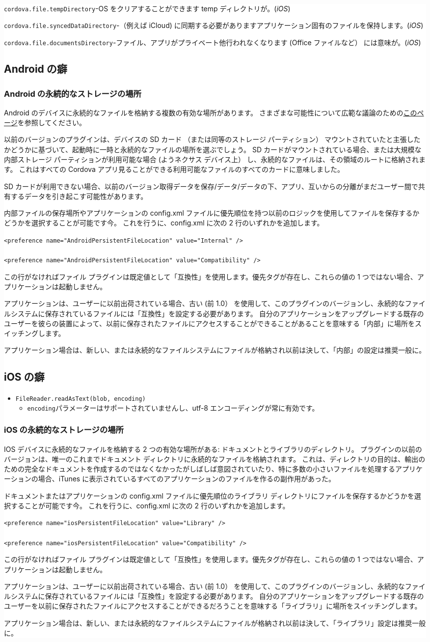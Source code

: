 `cordova.file.tempDirectory`-OS をクリアすることができます temp ディレクトリが。(*iOS*)

`cordova.file.syncedDataDirectory`-（例えば iCloud) に同期する必要がありますアプリケーション固有のファイルを保持します。(*iOS*)

`cordova.file.documentsDirectory`-ファイル、アプリがプライベート他行われなくなります (Office ファイルなど） には意味が。(*iOS*)

## Android の癖

### Android の永続的なストレージの場所

Android のデバイスに永続的なファイルを格納する複数の有効な場所があります。 さまざまな可能性について広範な議論のための[このページ][3]を参照してください。

 [3]: http://developer.android.com/guide/topics/data/data-storage.html

以前のバージョンのプラグインは、デバイスの SD カード （または同等のストレージ パーティション） マウントされていたと主張したかどうかに基づいて、起動時に一時と永続的なファイルの場所を選ぶでしょう。 SD カードがマウントされている場合、または大規模な内部ストレージ パーティションが利用可能な場合 (ようネクサス デバイス上） し、永続的なファイルは、その領域のルートに格納されます。 これはすべての Cordova アプリ見ることができる利用可能なファイルのすべてのカードに意味しました。

SD カードが利用できない場合、以前のバージョン取得データを保存/データ/データの下<packageid>、アプリ、互いからの分離がまだユーザー間で共有するデータを引き起こす可能性があります。

内部ファイルの保存場所やアプリケーションの config.xml ファイルに優先順位を持つ以前のロジックを使用してファイルを保存するかどうかを選択することが可能です今。 これを行うに、config.xml に次の 2 行のいずれかを追加します。

    <preference name="AndroidPersistentFileLocation" value="Internal" />
    
    <preference name="AndroidPersistentFileLocation" value="Compatibility" />
    

この行がなければファイル プラグインは既定値として「互換性」を使用します。優先タグが存在し、これらの値の 1 つではない場合、アプリケーションは起動しません。

アプリケーションは、ユーザーに以前出荷されている場合、古い (前 1.0） を使用して、このプラグインのバージョンし、永続的なファイルシステムに保存されているファイルには「互換性」を設定する必要があります。 自分のアプリケーションをアップグレードする既存のユーザーを彼らの装置によって、以前に保存されたファイルにアクセスすることができることがあることを意味する「内部」に場所をスイッチングします。

アプリケーション場合は、新しい、または永続的なファイルシステムにファイルが格納され以前は決して、「内部」の設定は推奨一般に。

## iOS の癖

*   `FileReader.readAsText(blob, encoding)` 
    *   `encoding`パラメーターはサポートされていませんし、utf-8 エンコーディングが常に有効です。

### iOS の永続的なストレージの場所

IOS デバイスに永続的なファイルを格納する 2 つの有効な場所がある: ドキュメントとライブラリのディレクトリ。 プラグインの以前のバージョンは、唯一のこれまでドキュメント ディレクトリに永続的なファイルを格納されます。 これは、ディレクトリの目的は、輸出のための完全なドキュメントを作成するのではなくなかったがしばしば意図されていたり、特に多数の小さいファイルを処理するアプリケーションの場合、iTunes に表示されているすべてのアプリケーションのファイルを作るの副作用があった。

ドキュメントまたはアプリケーションの config.xml ファイルに優先順位のライブラリ ディレクトリにファイルを保存するかどうかを選択することが可能です今。 これを行うに、config.xml に次の 2 行のいずれかを追加します。

    <preference name="iosPersistentFileLocation" value="Library" />
    
    <preference name="iosPersistentFileLocation" value="Compatibility" />
    

この行がなければファイル プラグインは既定値として「互換性」を使用します。優先タグが存在し、これらの値の 1 つではない場合、アプリケーションは起動しません。

アプリケーションは、ユーザーに以前出荷されている場合、古い (前 1.0） を使用して、このプラグインのバージョンし、永続的なファイルシステムに保存されているファイルには「互換性」を設定する必要があります。 自分のアプリケーションをアップグレードする既存のユーザーを以前に保存されたファイルにアクセスすることができるだろうことを意味する「ライブラリ」に場所をスイッチングします。

アプリケーション場合は、新しい、または永続的なファイルシステムにファイルが格納され以前は決して、「ライブラリ」設定は推奨一般に。


 [1]: http://www.html5rocks.com/en/tutorials/file/filesystem/
 [2]: http://cordova.apache.org/docs/en/edge/cordova_storage_storage.md.html